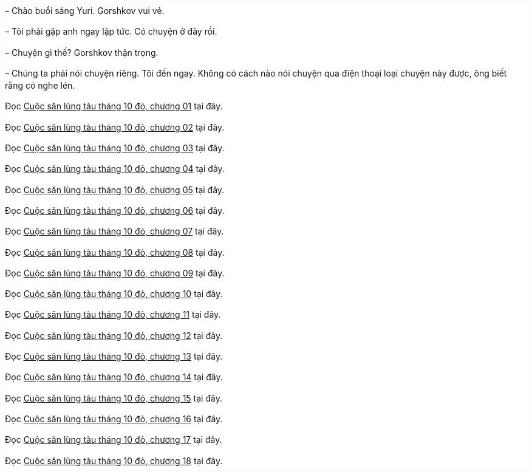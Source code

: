 – Chào buổi sáng Yuri. Gorshkov vui vẻ.

– Tôi phải gặp anh ngay lập tức. Có chuyện ở đây rồi.

– Chuyện gì thế? Gorshkov thận trọng.

– Chúng ta phải nói chuyện riêng. Tôi đến ngay. Không có cách nào nói chuyện qua điện thoại loại chuyện này được, ông biết rằng có nghe lén.

Đọc [Cuộc săn lùng tàu tháng 10 đỏ, chương 01](https://nhavantuonglai.com/article/tom-clancy-cuoc-san-lung-tau-thang-10-do-chuong-01) tại đây.

Đọc [Cuộc săn lùng tàu tháng 10 đỏ, chương 02](https://nhavantuonglai.com/article/tom-clancy-cuoc-san-lung-tau-thang-10-do-chuong-02) tại đây.

Đọc [Cuộc săn lùng tàu tháng 10 đỏ, chương 03](https://nhavantuonglai.com/article/tom-clancy-cuoc-san-lung-tau-thang-10-do-chuong-03) tại đây.

Đọc [Cuộc săn lùng tàu tháng 10 đỏ, chương 04](https://nhavantuonglai.com/article/tom-clancy-cuoc-san-lung-tau-thang-10-do-chuong-04) tại đây.

Đọc [Cuộc săn lùng tàu tháng 10 đỏ, chương 05](https://nhavantuonglai.com/article/tom-clancy-cuoc-san-lung-tau-thang-10-do-chuong-05) tại đây.

Đọc [Cuộc săn lùng tàu tháng 10 đỏ, chương 06](https://nhavantuonglai.com/article/tom-clancy-cuoc-san-lung-tau-thang-10-do-chuong-06) tại đây.

Đọc [Cuộc săn lùng tàu tháng 10 đỏ, chương 07](https://nhavantuonglai.com/article/tom-clancy-cuoc-san-lung-tau-thang-10-do-chuong-07) tại đây.

Đọc [Cuộc săn lùng tàu tháng 10 đỏ, chương 08](https://nhavantuonglai.com/article/tom-clancy-cuoc-san-lung-tau-thang-10-do-chuong-08) tại đây.

Đọc [Cuộc săn lùng tàu tháng 10 đỏ, chương 09](https://nhavantuonglai.com/article/tom-clancy-cuoc-san-lung-tau-thang-10-do-chuong-09) tại đây.

Đọc [Cuộc săn lùng tàu tháng 10 đỏ, chương 10](https://nhavantuonglai.com/article/tom-clancy-cuoc-san-lung-tau-thang-10-do-chuong-10) tại đây.

Đọc [Cuộc săn lùng tàu tháng 10 đỏ, chương 11](https://nhavantuonglai.com/article/tom-clancy-cuoc-san-lung-tau-thang-10-do-chuong-11) tại đây.

Đọc [Cuộc săn lùng tàu tháng 10 đỏ, chương 12](https://nhavantuonglai.com/article/tom-clancy-cuoc-san-lung-tau-thang-10-do-chuong-12) tại đây.

Đọc [Cuộc săn lùng tàu tháng 10 đỏ, chương 13](https://nhavantuonglai.com/article/tom-clancy-cuoc-san-lung-tau-thang-10-do-chuong-13) tại đây.

Đọc [Cuộc săn lùng tàu tháng 10 đỏ, chương 14](https://nhavantuonglai.com/article/tom-clancy-cuoc-san-lung-tau-thang-10-do-chuong-14) tại đây.

Đọc [Cuộc săn lùng tàu tháng 10 đỏ, chương 15](https://nhavantuonglai.com/article/tom-clancy-cuoc-san-lung-tau-thang-10-do-chuong-15) tại đây.

Đọc [Cuộc săn lùng tàu tháng 10 đỏ, chương 16](https://nhavantuonglai.com/article/tom-clancy-cuoc-san-lung-tau-thang-10-do-chuong-16) tại đây.

Đọc [Cuộc săn lùng tàu tháng 10 đỏ, chương 17](https://nhavantuonglai.com/article/tom-clancy-cuoc-san-lung-tau-thang-10-do-chuong-17) tại đây.

Đọc [Cuộc săn lùng tàu tháng 10 đỏ, chương 18](https://nhavantuonglai.com/article/tom-clancy-cuoc-san-lung-tau-thang-10-do-chuong-18) tại đây.
